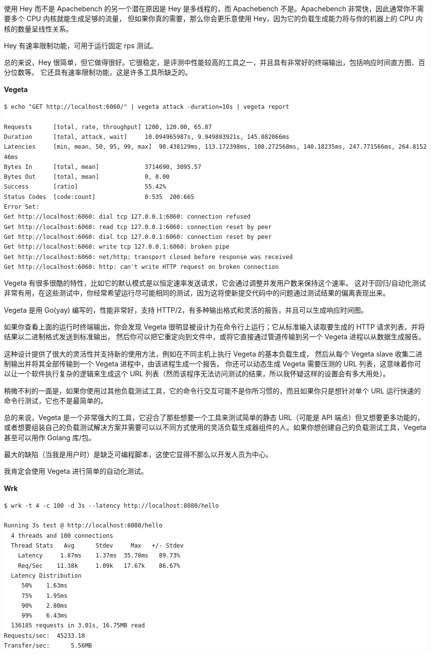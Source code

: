 使用 Hey 而不是 Apachebench 的另一个潜在原因是 Hey 是多线程的，而 Apachebench 不是。Apachebench 非常快，因此通常你不需要多个 CPU 内核就能生成足够的流量，
但如果你真的需要，那么你会更乐意使用 Hey，因为它的负载生成能力将与你的机器上的 CPU 内核的数量呈线性关系。

Hey 有速率限制功能，可用于运行固定 rps 测试。

总的来说，Hey 很简单，但它做得很好。它很稳定，是评测中性能较高的工具之一，并且具有非常好的终端输出，包括响应时间直方图、百分位数等。
它还具有速率限制功能，这是许多工具所缺乏的。

**Vegeta**

```
$ echo "GET http://localhost:6060/" | vegeta attack -duration=10s | vegeta report

Requests      [total, rate, throughput] 1200, 120.00, 65.87
Duration      [total, attack, wait]     10.094965987s, 9.949883921s, 145.082066ms
Latencies     [min, mean, 50, 95, 99, max]  90.438129ms, 113.172398ms, 108.272568ms, 140.18235ms, 247.771566ms, 264.815246ms
Bytes In      [total, mean]             3714690, 3095.57
Bytes Out     [total, mean]             0, 0.00
Success       [ratio]                   55.42%
Status Codes  [code:count]              0:535  200:665
Error Set:
Get http://localhost:6060: dial tcp 127.0.0.1:6060: connection refused
Get http://localhost:6060: read tcp 127.0.0.1:6060: connection reset by peer
Get http://localhost:6060: dial tcp 127.0.0.1:6060: connection reset by peer
Get http://localhost:6060: write tcp 127.0.0.1:6060: broken pipe
Get http://localhost:6060: net/http: transport closed before response was received
Get http://localhost:6060: http: can't write HTTP request on broken connection
```

Vegeta 有很多很酷的特性，比如它的默认模式是以恒定速率发送请求，它会通过调整并发用户数来保持这个速率。
这对于回归/自动化测试非常有用，在这些测试中，你经常希望运行尽可能相同的测试，因为这将使新提交代码中的问题通过测试结果的偏离表现出来。

Vegeta 是用 Go(yay) 编写的，性能非常好，支持 HTTP/2，有多种输出格式和灵活的报告，并且可以生成响应时间图。

如果你查看上面的运行时终端输出，你会发现 Vegeta 很明显被设计为在命令行上运行；它从标准输入读取要生成的 HTTP 请求列表，并将结果以二进制格式发送到标准输出，
然后你可以把它重定向到文件中，或将它直接通过管道传输到另一个 Vegeta 进程以从数据生成报告。

这种设计提供了很大的灵活性并支持新的使用方法，例如在不同主机上执行 Vegeta 的基本负载生成，
然后从每个 Vegeta slave 收集二进制输出并将其全部传输到一个 Vegeta 进程中，由该进程生成一个报告。
你还可以动态生成 Vegeta 需要压测的 URL 列表，这意味着你可以让一个软件执行复杂的逻辑来生成这个 URL 列表（然而该程序无法访问测试的结果，所以我怀疑这样的设置会有多大用处）。

稍微不利的一面是，如果你使用过其他负载测试工具，它的命令行交互可能不是你所习惯的，而且如果你只是想针对单个 URL 运行快速的命令行测试，它也不是最简单的。

总的来说，Vegeta 是一个非常强大的工具，它迎合了那些想要一个工具来测试简单的静态 URL（可能是 API 端点）但又想要更多功能的，或者想要组装自己的负载测试解决方案并需要可以以不同方式使用的灵活负载生成器组件的人。如果你想创建自己的负载测试工具，Vegeta 甚至可以用作 Golang 库/包。

最大的缺陷（当我是用户时）是缺乏可编程脚本，这使它显得不那么以开发人员为中心。

我肯定会使用 Vegeta 进行简单的自动化测试。

**Wrk**

```
$ wrk -t 4 -c 100 -d 3s --latency http://localhost:8080/hello

Running 3s test @ http://localhost:8080/hello
  4 threads and 100 connections
  Thread Stats   Avg      Stdev     Max   +/- Stdev
    Latency     1.87ms    1.37ms  35.78ms   89.73%
    Req/Sec    11.38k     1.09k   17.67k    86.67%
  Latency Distribution
     50%    1.63ms
     75%    1.95ms
     90%    2.80ms
     99%    6.43ms
  136185 requests in 3.01s, 16.75MB read
Requests/sec:  45233.10
Transfer/sec:      5.56MB
```